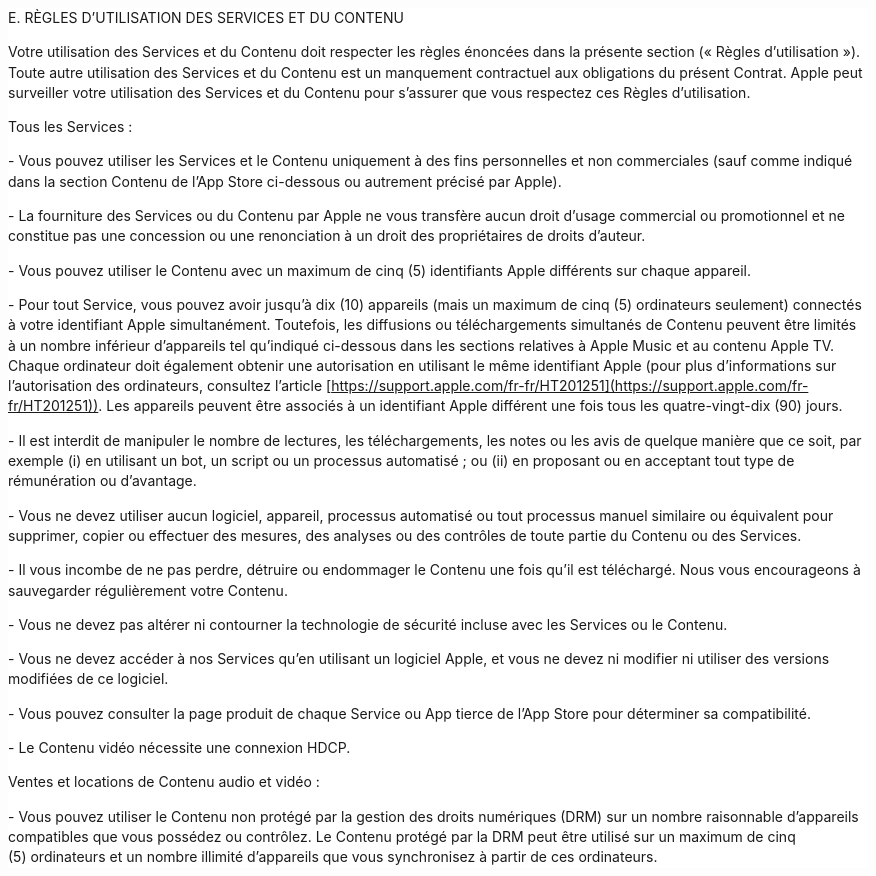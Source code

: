 E. RÈGLES D’UTILISATION DES SERVICES ET DU CONTENU

Votre utilisation des Services et du Contenu doit respecter les règles énoncées dans la présente section (« Règles d’utilisation »). Toute autre utilisation des Services et du Contenu est un manquement contractuel aux obligations du présent Contrat. Apple peut surveiller votre utilisation des Services et du Contenu pour s’assurer que vous respectez ces Règles d’utilisation.

Tous les Services :

\- Vous pouvez utiliser les Services et le Contenu uniquement à des fins personnelles et non commerciales (sauf comme indiqué dans la section Contenu de l’App Store ci-dessous ou autrement précisé par Apple).

\- La fourniture des Services ou du Contenu par Apple ne vous transfère aucun droit d’usage commercial ou promotionnel et ne constitue pas une concession ou une renonciation à un droit des propriétaires de droits d’auteur.

\- Vous pouvez utiliser le Contenu avec un maximum de cinq (5) identifiants Apple différents sur chaque appareil.

\- Pour tout Service, vous pouvez avoir jusqu’à dix (10) appareils (mais un maximum de cinq (5) ordinateurs seulement) connectés à votre identifiant Apple simultanément. Toutefois, les diffusions ou téléchargements simultanés de Contenu peuvent être limités à un nombre inférieur d’appareils tel qu’indiqué ci-dessous dans les sections relatives à Apple Music et au contenu Apple TV. Chaque ordinateur doit également obtenir une autorisation en utilisant le même identifiant Apple (pour plus d’informations sur l’autorisation des ordinateurs, consultez l’article [https://support.apple.com/fr-fr/HT201251](https://support.apple.com/fr-fr/HT201251)). Les appareils peuvent être associés à un identifiant Apple différent une fois tous les quatre-vingt-dix (90) jours.  

\- Il est interdit de manipuler le nombre de lectures, les téléchargements, les notes ou les avis de quelque manière que ce soit, par exemple (i) en utilisant un bot, un script ou un processus automatisé ; ou (ii) en proposant ou en acceptant tout type de rémunération ou d’avantage.

\- Vous ne devez utiliser aucun logiciel, appareil, processus automatisé ou tout processus manuel similaire ou équivalent pour supprimer, copier ou effectuer des mesures, des analyses ou des contrôles de toute partie du Contenu ou des Services.

\- Il vous incombe de ne pas perdre, détruire ou endommager le Contenu une fois qu’il est téléchargé. Nous vous encourageons à sauvegarder régulièrement votre Contenu.

\- Vous ne devez pas altérer ni contourner la technologie de sécurité incluse avec les Services ou le Contenu.

\- Vous ne devez accéder à nos Services qu’en utilisant un logiciel Apple, et vous ne devez ni modifier ni utiliser des versions modifiées de ce logiciel.

\- Vous pouvez consulter la page produit de chaque Service ou App tierce de l’App Store pour déterminer sa compatibilité.

\- Le Contenu vidéo nécessite une connexion HDCP.

Ventes et locations de Contenu audio et vidéo :

\- Vous pouvez utiliser le Contenu non protégé par la gestion des droits numériques (DRM) sur un nombre raisonnable d’appareils compatibles que vous possédez ou contrôlez. Le Contenu protégé par la DRM peut être utilisé sur un maximum de cinq (5) ordinateurs et un nombre illimité d’appareils que vous synchronisez à partir de ces ordinateurs.
